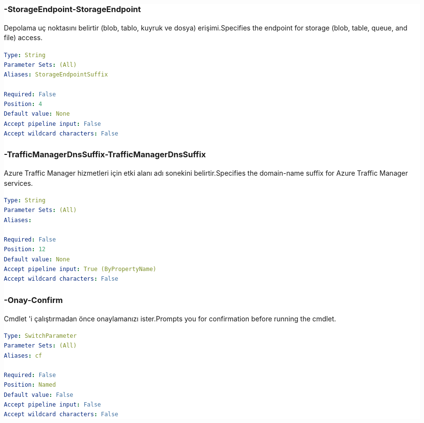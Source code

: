 ### <span data-ttu-id="8c7c5-146">-StorageEndpoint</span><span class="sxs-lookup"><span data-stu-id="8c7c5-146">-StorageEndpoint</span></span>
<span data-ttu-id="8c7c5-147">Depolama uç noktasını belirtir (blob, tablo, kuyruk ve dosya) erişimi.</span><span class="sxs-lookup"><span data-stu-id="8c7c5-147">Specifies the endpoint for storage (blob, table, queue, and file) access.</span></span>

```yaml
Type: String
Parameter Sets: (All)
Aliases: StorageEndpointSuffix

Required: False
Position: 4
Default value: None
Accept pipeline input: False
Accept wildcard characters: False
```

### <span data-ttu-id="8c7c5-148">-TrafficManagerDnsSuffix</span><span class="sxs-lookup"><span data-stu-id="8c7c5-148">-TrafficManagerDnsSuffix</span></span>
<span data-ttu-id="8c7c5-149">Azure Traffic Manager hizmetleri için etki alanı adı sonekini belirtir.</span><span class="sxs-lookup"><span data-stu-id="8c7c5-149">Specifies the domain-name suffix for Azure Traffic Manager services.</span></span>

```yaml
Type: String
Parameter Sets: (All)
Aliases: 

Required: False
Position: 12
Default value: None
Accept pipeline input: True (ByPropertyName)
Accept wildcard characters: False
```

### <span data-ttu-id="8c7c5-150">-Onay</span><span class="sxs-lookup"><span data-stu-id="8c7c5-150">-Confirm</span></span>
<span data-ttu-id="8c7c5-151">Cmdlet 'i çalıştırmadan önce onaylamanızı ister.</span><span class="sxs-lookup"><span data-stu-id="8c7c5-151">Prompts you for confirmation before running the cmdlet.</span></span>

```yaml
Type: SwitchParameter
Parameter Sets: (All)
Aliases: cf

Required: False
Position: Named
Default value: False
Accept pipeline input: False
Accept wildcard characters: False
```
